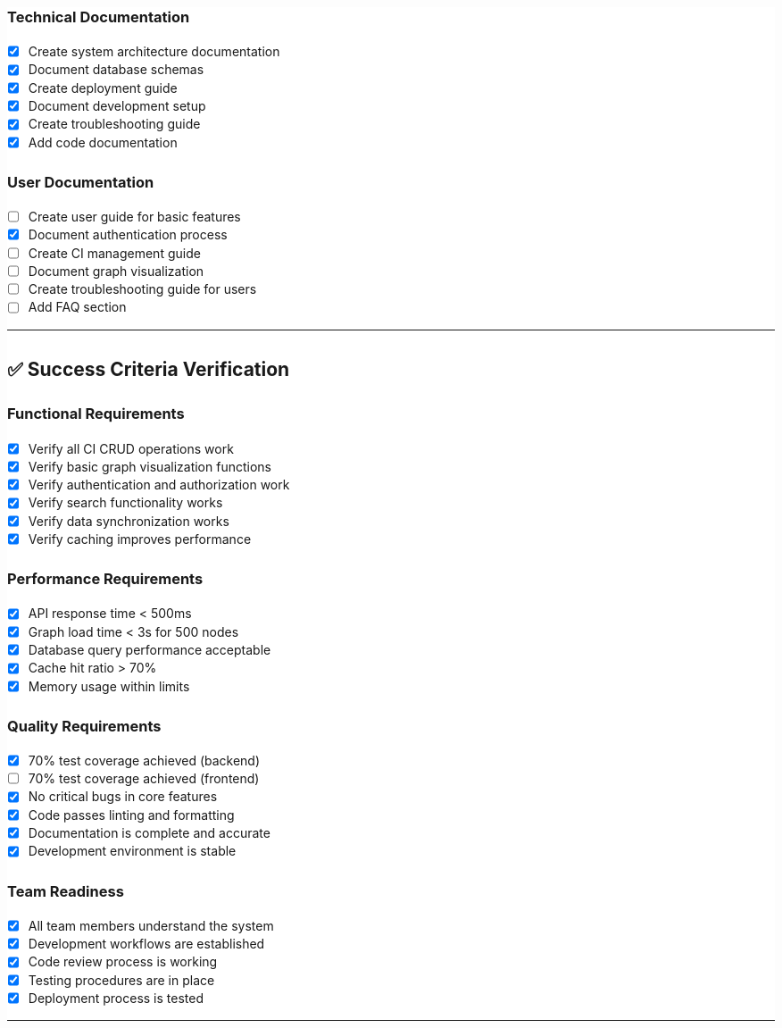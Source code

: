 ### Technical Documentation
- [x] Create system architecture documentation
- [x] Document database schemas
- [x] Create deployment guide
- [x] Document development setup
- [x] Create troubleshooting guide
- [x] Add code documentation

### User Documentation
- [ ] Create user guide for basic features
- [x] Document authentication process
- [ ] Create CI management guide
- [ ] Document graph visualization
- [ ] Create troubleshooting guide for users
- [ ] Add FAQ section

---

## ✅ Success Criteria Verification

### Functional Requirements
- [x] Verify all CI CRUD operations work
- [x] Verify basic graph visualization functions
- [x] Verify authentication and authorization work
- [x] Verify search functionality works
- [x] Verify data synchronization works
- [x] Verify caching improves performance

### Performance Requirements
- [x] API response time < 500ms
- [x] Graph load time < 3s for 500 nodes
- [x] Database query performance acceptable
- [x] Cache hit ratio > 70%
- [x] Memory usage within limits

### Quality Requirements
- [x] 70% test coverage achieved (backend)
- [ ] 70% test coverage achieved (frontend)
- [x] No critical bugs in core features
- [x] Code passes linting and formatting
- [x] Documentation is complete and accurate
- [x] Development environment is stable

### Team Readiness
- [x] All team members understand the system
- [x] Development workflows are established
- [x] Code review process is working
- [x] Testing procedures are in place
- [x] Deployment process is tested

---